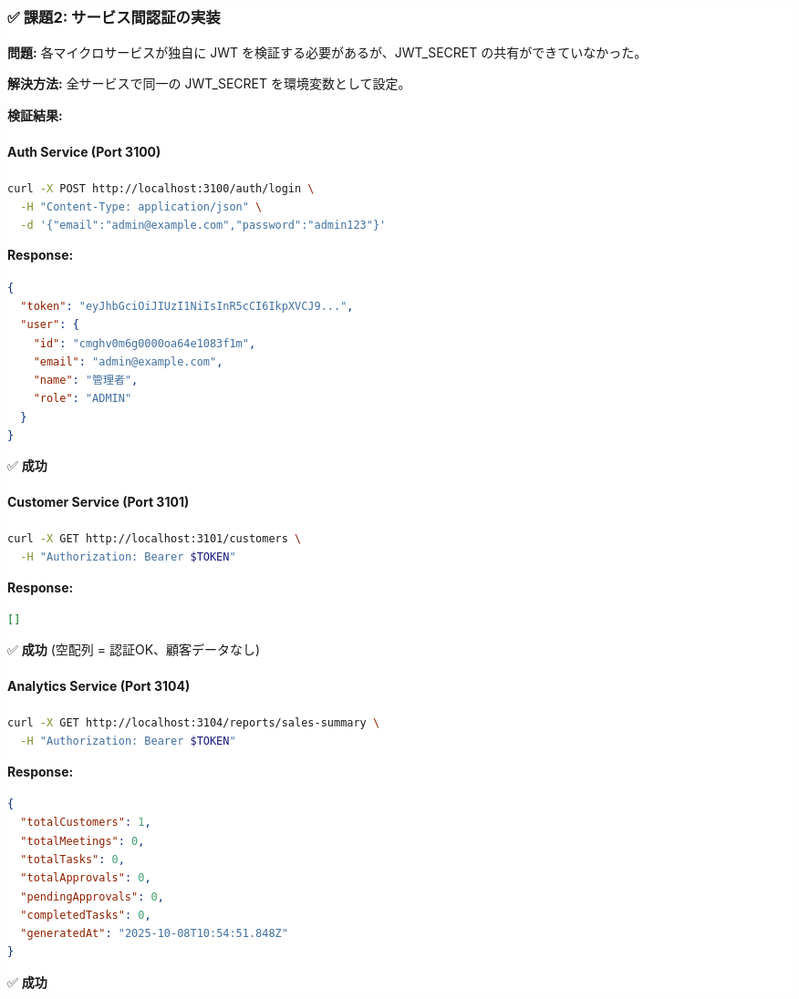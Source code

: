 
### ✅ 課題2: サービス間認証の実装

**問題:**
各マイクロサービスが独自に JWT を検証する必要があるが、JWT_SECRET の共有ができていなかった。

**解決方法:**
全サービスで同一の JWT_SECRET を環境変数として設定。

**検証結果:**

#### Auth Service (Port 3100)
```bash
curl -X POST http://localhost:3100/auth/login \
  -H "Content-Type: application/json" \
  -d '{"email":"admin@example.com","password":"admin123"}'
```
**Response:**
```json
{
  "token": "eyJhbGciOiJIUzI1NiIsInR5cCI6IkpXVCJ9...",
  "user": {
    "id": "cmghv0m6g0000oa64e1083f1m",
    "email": "admin@example.com",
    "name": "管理者",
    "role": "ADMIN"
  }
}
```
✅ **成功**

#### Customer Service (Port 3101)
```bash
curl -X GET http://localhost:3101/customers \
  -H "Authorization: Bearer $TOKEN"
```
**Response:**
```json
[]
```
✅ **成功** (空配列 = 認証OK、顧客データなし)

#### Analytics Service (Port 3104)
```bash
curl -X GET http://localhost:3104/reports/sales-summary \
  -H "Authorization: Bearer $TOKEN"
```
**Response:**
```json
{
  "totalCustomers": 1,
  "totalMeetings": 0,
  "totalTasks": 0,
  "totalApprovals": 0,
  "pendingApprovals": 0,
  "completedTasks": 0,
  "generatedAt": "2025-10-08T10:54:51.848Z"
}
```
✅ **成功**
